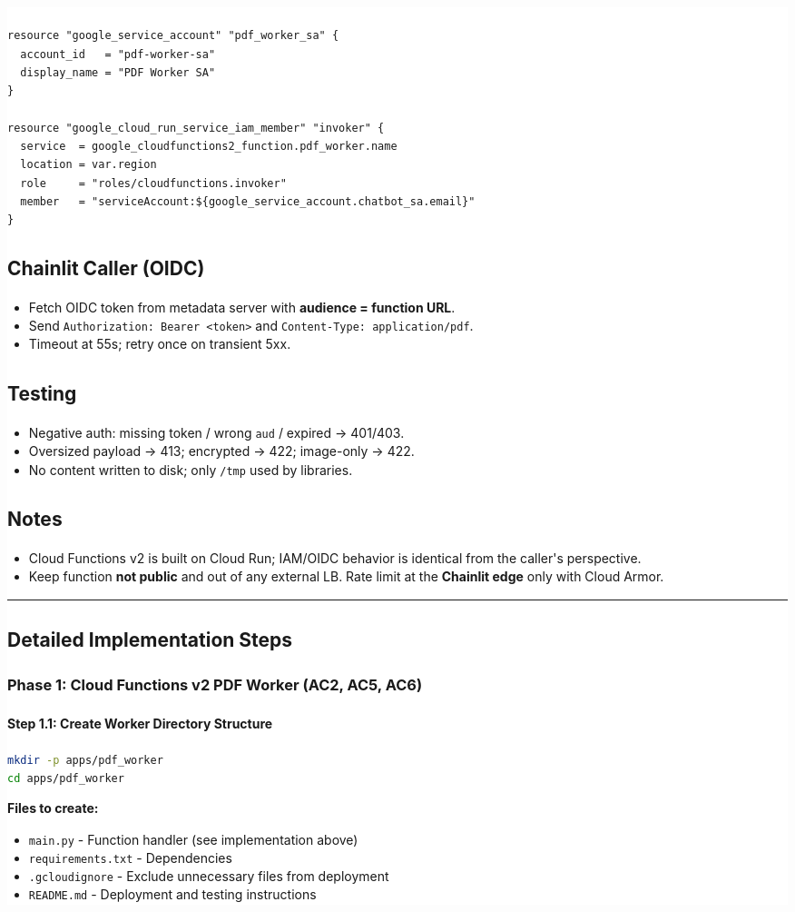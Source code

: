 ```hcl

resource "google_service_account" "pdf_worker_sa" {
  account_id   = "pdf-worker-sa"
  display_name = "PDF Worker SA"
}

resource "google_cloud_run_service_iam_member" "invoker" {
  service  = google_cloudfunctions2_function.pdf_worker.name
  location = var.region
  role     = "roles/cloudfunctions.invoker"
  member   = "serviceAccount:${google_service_account.chatbot_sa.email}"
}
```

## Chainlit Caller (OIDC)

* Fetch OIDC token from metadata server with **audience = function URL**.
* Send `Authorization: Bearer <token>` and `Content-Type: application/pdf`.
* Timeout at 55s; retry once on transient 5xx.

## Testing

* Negative auth: missing token / wrong `aud` / expired → 401/403.
* Oversized payload → 413; encrypted → 422; image-only → 422.
* No content written to disk; only `/tmp` used by libraries.

## Notes

* Cloud Functions v2 is built on Cloud Run; IAM/OIDC behavior is identical from the caller's perspective.
* Keep function **not public** and out of any external LB. Rate limit at the **Chainlit edge** only with Cloud Armor.

---

## Detailed Implementation Steps

### Phase 1: Cloud Functions v2 PDF Worker (AC2, AC5, AC6)

#### Step 1.1: Create Worker Directory Structure
```bash
mkdir -p apps/pdf_worker
cd apps/pdf_worker
```

**Files to create:**
- `main.py` - Function handler (see implementation above)
- `requirements.txt` - Dependencies
- `.gcloudignore` - Exclude unnecessary files from deployment
- `README.md` - Deployment and testing instructions
